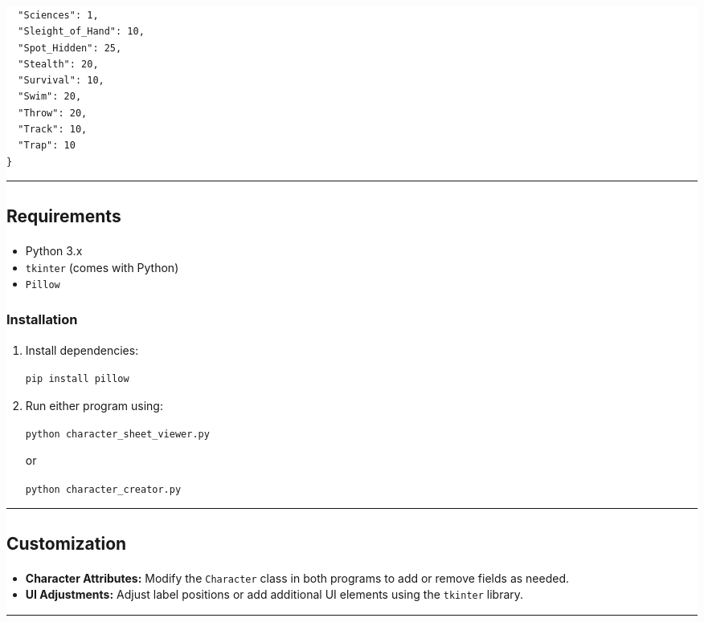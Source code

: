 ```
  "Sciences": 1,
  "Sleight_of_Hand": 10,
  "Spot_Hidden": 25,
  "Stealth": 20,
  "Survival": 10,
  "Swim": 20,
  "Throw": 20,
  "Track": 10,
  "Trap": 10
}

```

* * * * *

Requirements
------------

-   Python 3.x
-   `tkinter` (comes with Python)
-   `Pillow`

### Installation

1.  Install dependencies:

    ```
    pip install pillow

    ```

2.  Run either program using:

    ```
    python character_sheet_viewer.py

    ```

    or

    ```
    python character_creator.py

    ```

* * * * *

Customization
-------------

-   **Character Attributes:** Modify the `Character` class in both programs to add or remove fields as needed.
-   **UI Adjustments:** Adjust label positions or add additional UI elements using the `tkinter` library.

* * * * *
